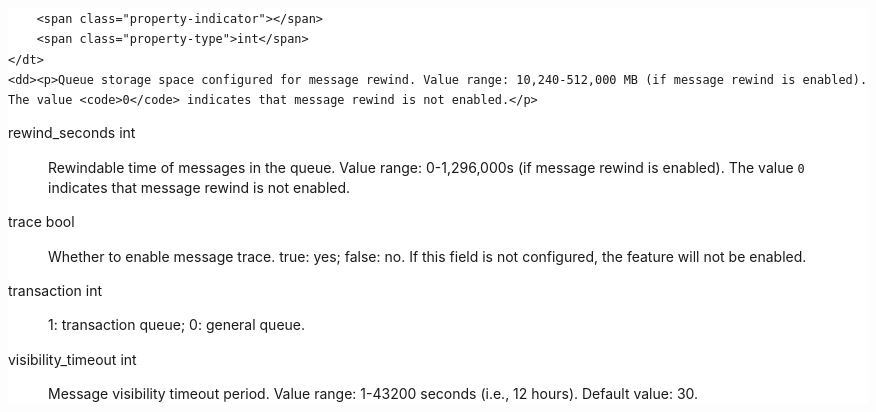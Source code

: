        <span class="property-indicator"></span>
        <span class="property-type">int</span>
    </dt>
    <dd><p>Queue storage space configured for message rewind. Value range: 10,240-512,000 MB (if message rewind is enabled). The value <code>0</code> indicates that message rewind is not enabled.</p>
</dd><dt class="property-optional"
            title="Optional">
        <span id="rewind_seconds_python">
<a data-swiftype-name="resource-property" data-swiftype-type="text" href="#rewind_seconds_python" style="color: inherit; text-decoration: inherit;">rewind_<wbr>seconds</a>
</span>
        <span class="property-indicator"></span>
        <span class="property-type">int</span>
    </dt>
    <dd><p>Rewindable time of messages in the queue. Value range: 0-1,296,000s (if message rewind is enabled). The value <code>0</code> indicates that message rewind is not enabled.</p>
</dd><dt class="property-optional"
            title="Optional">
        <span id="trace_python">
<a data-swiftype-name="resource-property" data-swiftype-type="text" href="#trace_python" style="color: inherit; text-decoration: inherit;">trace</a>
</span>
        <span class="property-indicator"></span>
        <span class="property-type">bool</span>
    </dt>
    <dd><p>Whether to enable message trace. true: yes; false: no. If this field is not configured, the feature will not be enabled.</p>
</dd><dt class="property-optional"
            title="Optional">
        <span id="transaction_python">
<a data-swiftype-name="resource-property" data-swiftype-type="text" href="#transaction_python" style="color: inherit; text-decoration: inherit;">transaction</a>
</span>
        <span class="property-indicator"></span>
        <span class="property-type">int</span>
    </dt>
    <dd><p>1: transaction queue; 0: general queue.</p>
</dd><dt class="property-optional"
            title="Optional">
        <span id="visibility_timeout_python">
<a data-swiftype-name="resource-property" data-swiftype-type="text" href="#visibility_timeout_python" style="color: inherit; text-decoration: inherit;">visibility_<wbr>timeout</a>
</span>
        <span class="property-indicator"></span>
        <span class="property-type">int</span>
    </dt>
    <dd><p>Message visibility timeout period. Value range: 1-43200 seconds (i.e., 12 hours). Default value: 30.</p>
</dd></dl>
</pulumi-choosable>
</div>
